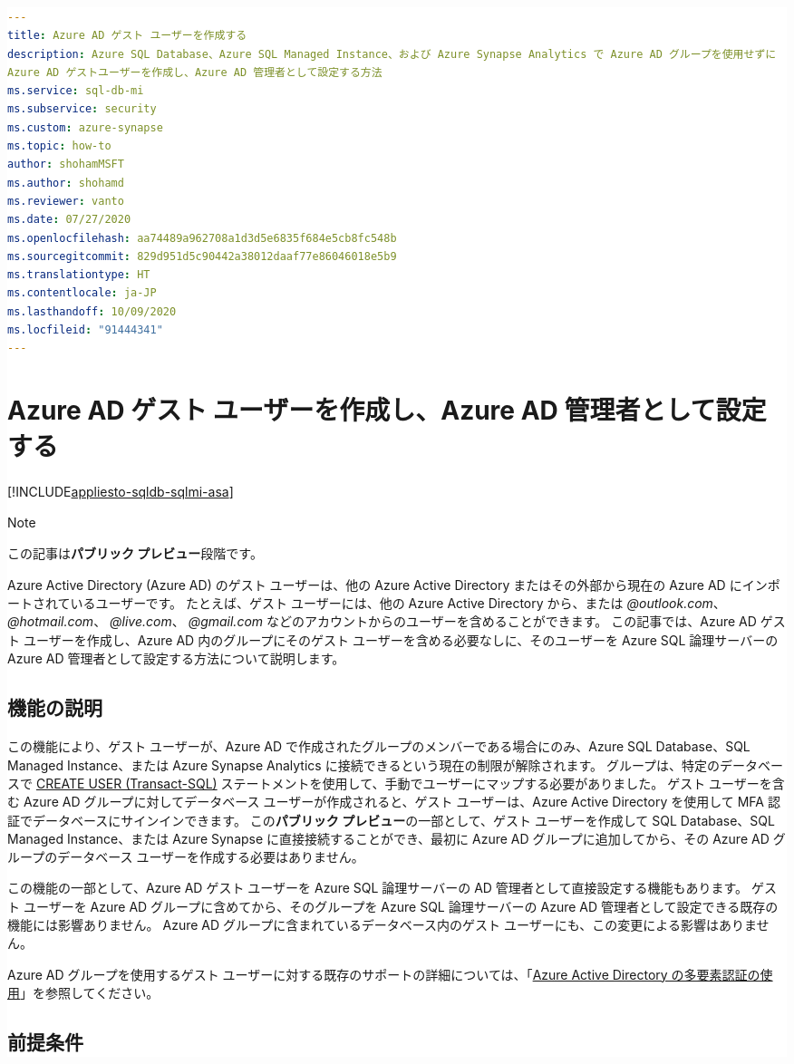 ```yaml
---
title: Azure AD ゲスト ユーザーを作成する
description: Azure SQL Database、Azure SQL Managed Instance、および Azure Synapse Analytics で Azure AD グループを使用せずに Azure AD ゲストユーザーを作成し、Azure AD 管理者として設定する方法
ms.service: sql-db-mi
ms.subservice: security
ms.custom: azure-synapse
ms.topic: how-to
author: shohamMSFT
ms.author: shohamd
ms.reviewer: vanto
ms.date: 07/27/2020
ms.openlocfilehash: aa74489a962708a1d3d5e6835f684e5cb8fc548b
ms.sourcegitcommit: 829d951d5c90442a38012daaf77e86046018e5b9
ms.translationtype: HT
ms.contentlocale: ja-JP
ms.lasthandoff: 10/09/2020
ms.locfileid: "91444341"
---
```

# <a name="create-azure-ad-guest-users-and-set-as-an-azure-ad-admin"></a>Azure AD ゲスト ユーザーを作成し、Azure AD 管理者として設定する

[!INCLUDE[appliesto-sqldb-sqlmi-asa](../includes/appliesto-sqldb-sqlmi-asa.md)]

> [!NOTE]
> この記事は**パブリック プレビュー**段階です。

Azure Active Directory (Azure AD) のゲスト ユーザーは、他の Azure Active Directory またはその外部から現在の Azure AD にインポートされているユーザーです。 たとえば、ゲスト ユーザーには、他の Azure Active Directory から、または *\@outlook.com*、 *\@hotmail.com*、 *\@live.com*、 *\@gmail.com* などのアカウントからのユーザーを含めることができます。 この記事では、Azure AD ゲスト ユーザーを作成し、Azure AD 内のグループにそのゲスト ユーザーを含める必要なしに、そのユーザーを Azure SQL 論理サーバーの Azure AD 管理者として設定する方法について説明します。

## <a name="feature-description"></a>機能の説明

この機能により、ゲスト ユーザーが、Azure AD で作成されたグループのメンバーである場合にのみ、Azure SQL Database、SQL Managed Instance、または Azure Synapse Analytics に接続できるという現在の制限が解除されます。 グループは、特定のデータベースで [CREATE USER (Transact-SQL)](https://docs.microsoft.com/sql/t-sql/statements/create-user-transact-sql) ステートメントを使用して、手動でユーザーにマップする必要がありました。 ゲスト ユーザーを含む Azure AD グループに対してデータベース ユーザーが作成されると、ゲスト ユーザーは、Azure Active Directory を使用して MFA 認証でデータベースにサインインできます。 この**パブリック プレビュー**の一部として、ゲスト ユーザーを作成して SQL Database、SQL Managed Instance、または Azure Synapse に直接接続することができ、最初に Azure AD グループに追加してから、その Azure AD グループのデータベース ユーザーを作成する必要はありません。

この機能の一部として、Azure AD ゲスト ユーザーを Azure SQL 論理サーバーの AD 管理者として直接設定する機能もあります。 ゲスト ユーザーを Azure AD グループに含めてから、そのグループを Azure SQL 論理サーバーの Azure AD 管理者として設定できる既存の機能には影響ありません。 Azure AD グループに含まれているデータベース内のゲスト ユーザーにも、この変更による影響はありません。

Azure AD グループを使用するゲスト ユーザーに対する既存のサポートの詳細については、「[Azure Active Directory の多要素認証の使用](authentication-mfa-ssms-overview.md)」を参照してください。

## <a name="prerequisite"></a>前提条件

